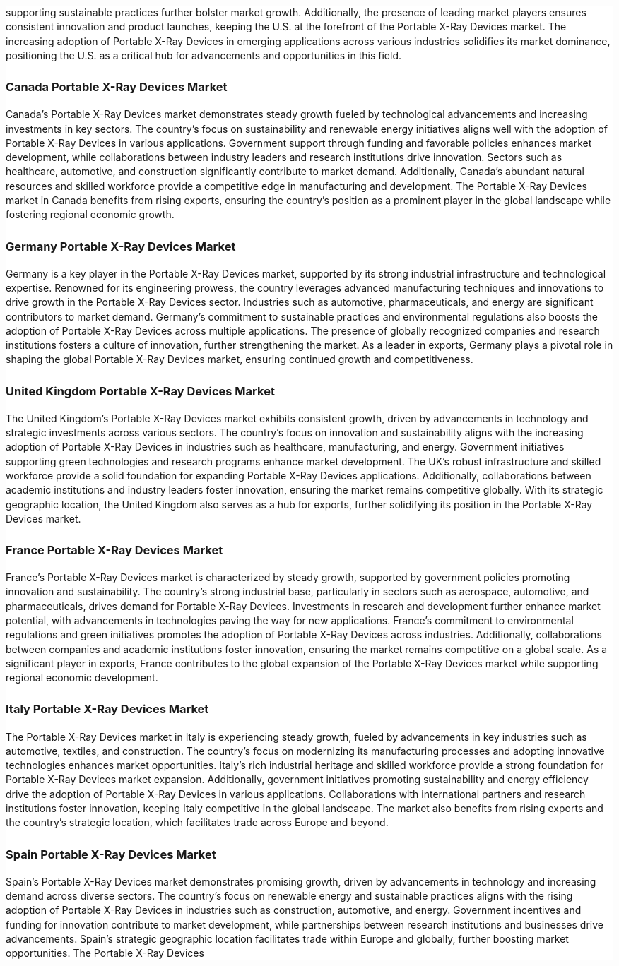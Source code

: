 supporting sustainable practices further bolster market growth. Additionally, the presence of leading market players ensures consistent innovation and product launches, keeping the U.S. at the forefront of the Portable X-Ray Devices market. The increasing adoption of Portable X-Ray Devices in emerging applications across various industries solidifies its market dominance, positioning the U.S. as a critical hub for advancements and opportunities in this field.</p><h3>Canada Portable X-Ray Devices Market</h3><p>Canada&rsquo;s Portable X-Ray Devices market demonstrates steady growth fueled by technological advancements and increasing investments in key sectors. The country&rsquo;s focus on sustainability and renewable energy initiatives aligns well with the adoption of Portable X-Ray Devices in various applications. Government support through funding and favorable policies enhances market development, while collaborations between industry leaders and research institutions drive innovation. Sectors such as healthcare, automotive, and construction significantly contribute to market demand. Additionally, Canada&rsquo;s abundant natural resources and skilled workforce provide a competitive edge in manufacturing and development. The Portable X-Ray Devices market in Canada benefits from rising exports, ensuring the country&rsquo;s position as a prominent player in the global landscape while fostering regional economic growth.</p><h3>Germany Portable X-Ray Devices Market</h3><p>Germany is a key player in the Portable X-Ray Devices market, supported by its strong industrial infrastructure and technological expertise. Renowned for its engineering prowess, the country leverages advanced manufacturing techniques and innovations to drive growth in the Portable X-Ray Devices sector. Industries such as automotive, pharmaceuticals, and energy are significant contributors to market demand. Germany&rsquo;s commitment to sustainable practices and environmental regulations also boosts the adoption of Portable X-Ray Devices across multiple applications. The presence of globally recognized companies and research institutions fosters a culture of innovation, further strengthening the market. As a leader in exports, Germany plays a pivotal role in shaping the global Portable X-Ray Devices market, ensuring continued growth and competitiveness.</p><h3>United Kingdom Portable X-Ray Devices Market</h3><p>The United Kingdom&rsquo;s Portable X-Ray Devices market exhibits consistent growth, driven by advancements in technology and strategic investments across various sectors. The country&rsquo;s focus on innovation and sustainability aligns with the increasing adoption of Portable X-Ray Devices in industries such as healthcare, manufacturing, and energy. Government initiatives supporting green technologies and research programs enhance market development. The UK&rsquo;s robust infrastructure and skilled workforce provide a solid foundation for expanding Portable X-Ray Devices applications. Additionally, collaborations between academic institutions and industry leaders foster innovation, ensuring the market remains competitive globally. With its strategic geographic location, the United Kingdom also serves as a hub for exports, further solidifying its position in the Portable X-Ray Devices market.</p><h3>France Portable X-Ray Devices Market</h3><p>France&rsquo;s Portable X-Ray Devices market is characterized by steady growth, supported by government policies promoting innovation and sustainability. The country&rsquo;s strong industrial base, particularly in sectors such as aerospace, automotive, and pharmaceuticals, drives demand for Portable X-Ray Devices. Investments in research and development further enhance market potential, with advancements in technologies paving the way for new applications. France&rsquo;s commitment to environmental regulations and green initiatives promotes the adoption of Portable X-Ray Devices across industries. Additionally, collaborations between companies and academic institutions foster innovation, ensuring the market remains competitive on a global scale. As a significant player in exports, France contributes to the global expansion of the Portable X-Ray Devices market while supporting regional economic development.</p><h3>Italy Portable X-Ray Devices Market</h3><p>The Portable X-Ray Devices market in Italy is experiencing steady growth, fueled by advancements in key industries such as automotive, textiles, and construction. The country&rsquo;s focus on modernizing its manufacturing processes and adopting innovative technologies enhances market opportunities. Italy&rsquo;s rich industrial heritage and skilled workforce provide a strong foundation for Portable X-Ray Devices market expansion. Additionally, government initiatives promoting sustainability and energy efficiency drive the adoption of Portable X-Ray Devices in various applications. Collaborations with international partners and research institutions foster innovation, keeping Italy competitive in the global landscape. The market also benefits from rising exports and the country&rsquo;s strategic location, which facilitates trade across Europe and beyond.</p><h3>Spain Portable X-Ray Devices Market</h3><p>Spain&rsquo;s Portable X-Ray Devices market demonstrates promising growth, driven by advancements in technology and increasing demand across diverse sectors. The country&rsquo;s focus on renewable energy and sustainable practices aligns with the rising adoption of Portable X-Ray Devices in industries such as construction, automotive, and energy. Government incentives and funding for innovation contribute to market development, while partnerships between research institutions and businesses drive advancements. Spain&rsquo;s strategic geographic location facilitates trade within Europe and globally, further boosting market opportunities. The Portable X-Ray Devices